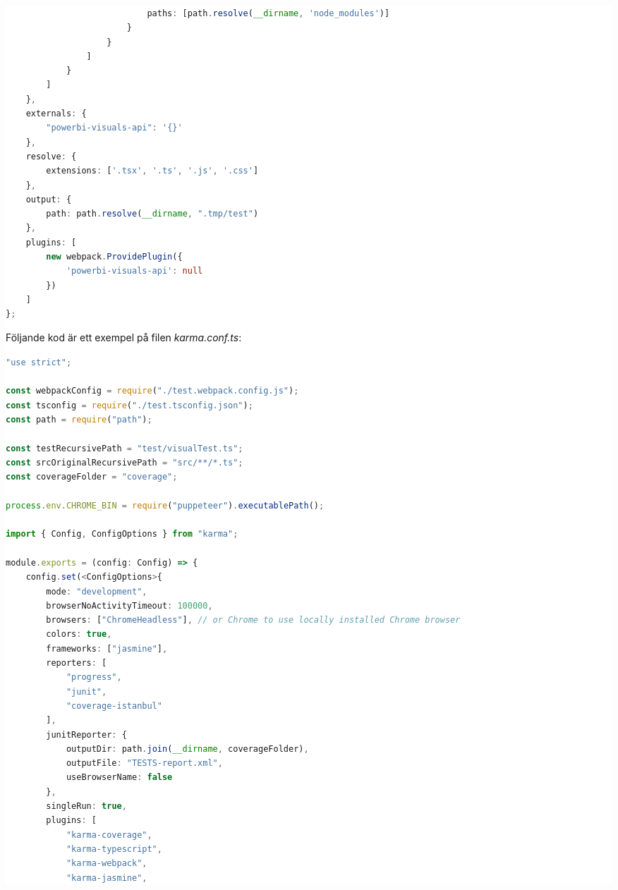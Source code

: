 ```typescript
                            paths: [path.resolve(__dirname, 'node_modules')]
                        }
                    }
                ]
            }
        ]
    },
    externals: {
        "powerbi-visuals-api": '{}'
    },
    resolve: {
        extensions: ['.tsx', '.ts', '.js', '.css']
    },
    output: {
        path: path.resolve(__dirname, ".tmp/test")
    },
    plugins: [
        new webpack.ProvidePlugin({
            'powerbi-visuals-api': null
        })
    ]
};
```

Följande kod är ett exempel på filen *karma.conf.ts*:

```typescript
"use strict";

const webpackConfig = require("./test.webpack.config.js");
const tsconfig = require("./test.tsconfig.json");
const path = require("path");

const testRecursivePath = "test/visualTest.ts";
const srcOriginalRecursivePath = "src/**/*.ts";
const coverageFolder = "coverage";

process.env.CHROME_BIN = require("puppeteer").executablePath();

import { Config, ConfigOptions } from "karma";

module.exports = (config: Config) => {
    config.set(<ConfigOptions>{
        mode: "development",
        browserNoActivityTimeout: 100000,
        browsers: ["ChromeHeadless"], // or Chrome to use locally installed Chrome browser
        colors: true,
        frameworks: ["jasmine"],
        reporters: [
            "progress",
            "junit",
            "coverage-istanbul"
        ],
        junitReporter: {
            outputDir: path.join(__dirname, coverageFolder),
            outputFile: "TESTS-report.xml",
            useBrowserName: false
        },
        singleRun: true,
        plugins: [
            "karma-coverage",
            "karma-typescript",
            "karma-webpack",
            "karma-jasmine",
```
